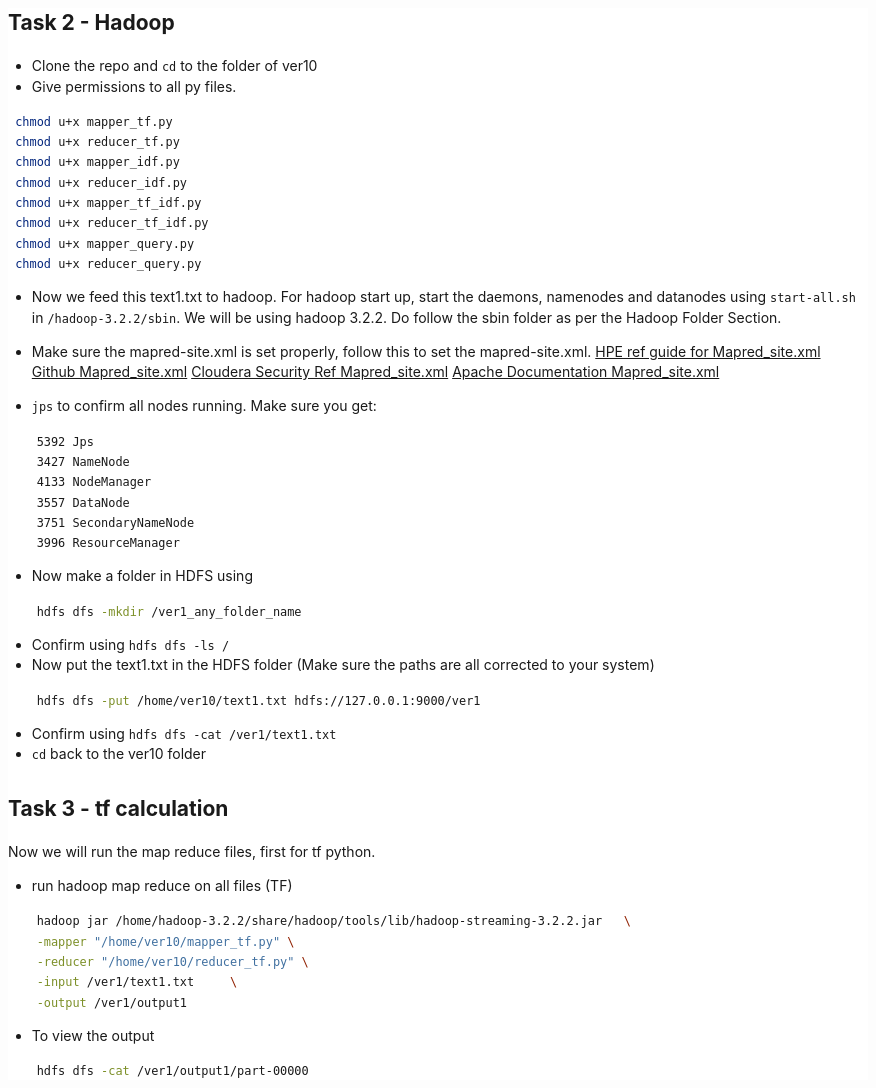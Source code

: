 ## Task 2 - Hadoop 
-  Clone the repo and `cd` to the folder of ver10
- Give permissions to all py files. 
```bash
 chmod u+x mapper_tf.py
 chmod u+x reducer_tf.py
 chmod u+x mapper_idf.py
 chmod u+x reducer_idf.py
 chmod u+x mapper_tf_idf.py
 chmod u+x reducer_tf_idf.py
 chmod u+x mapper_query.py
 chmod u+x reducer_query.py
```  
- Now we feed this text1.txt to hadoop. For hadoop start up, start the daemons, namenodes and datanodes using `start-all.sh`  in `/hadoop-3.2.2/sbin`. We will be using hadoop 3.2.2. Do follow the sbin folder as per the Hadoop Folder Section.
- Make sure the mapred-site.xml is set properly, follow this to set the mapred-site.xml. 
 [HPE ref guide for Mapred_site.xml](https://docs.datafabric.hpe.com/70/ReferenceGuide/mapred-site.xml.html)
 [Github Mapred_site.xml](https://github.com/hanborq/hadoop/blob/master/example-confs/conf.secure/mapred-site.xml)
[Cloudera Security Ref Mapred_site.xml](https://docs.cloudera.com/HDPDocuments/HDP3/HDP-3.1.0/security-reference/content/kerberos_nonambari_mapred_site_xml.html)
[Apache Documentation Mapred_site.xml](https://hadoop.apache.org/docs/r2.7.1/hadoop-mapreduce-client/hadoop-mapreduce-client-core/mapred-default.xml)


- `jps` to confirm all nodes running. Make sure you get: 
```bash
	5392 Jps
	3427 NameNode
	4133 NodeManager
	3557 DataNode
	3751 SecondaryNameNode
	3996 ResourceManager
```                
- Now make a folder in HDFS using 
```bash
	hdfs dfs -mkdir /ver1_any_folder_name
```
- Confirm using `hdfs dfs -ls /`
- Now put the text1.txt in the HDFS folder (Make sure the paths are all corrected to your system)
```bash
	hdfs dfs -put /home/ver10/text1.txt hdfs://127.0.0.1:9000/ver1
```
- Confirm using `hdfs dfs -cat /ver1/text1.txt`
- `cd` back to the ver10 folder

## Task 3 - tf calculation
Now we will run the map reduce files, first for tf python. 
- run hadoop map reduce on all files (TF)
```bash
	hadoop jar /home/hadoop-3.2.2/share/hadoop/tools/lib/hadoop-streaming-3.2.2.jar   \
	-mapper "/home/ver10/mapper_tf.py" \
	-reducer "/home/ver10/reducer_tf.py" \
	-input /ver1/text1.txt     \
	-output /ver1/output1
```
- To view the output 
```bash
	hdfs dfs -cat /ver1/output1/part-00000
```
